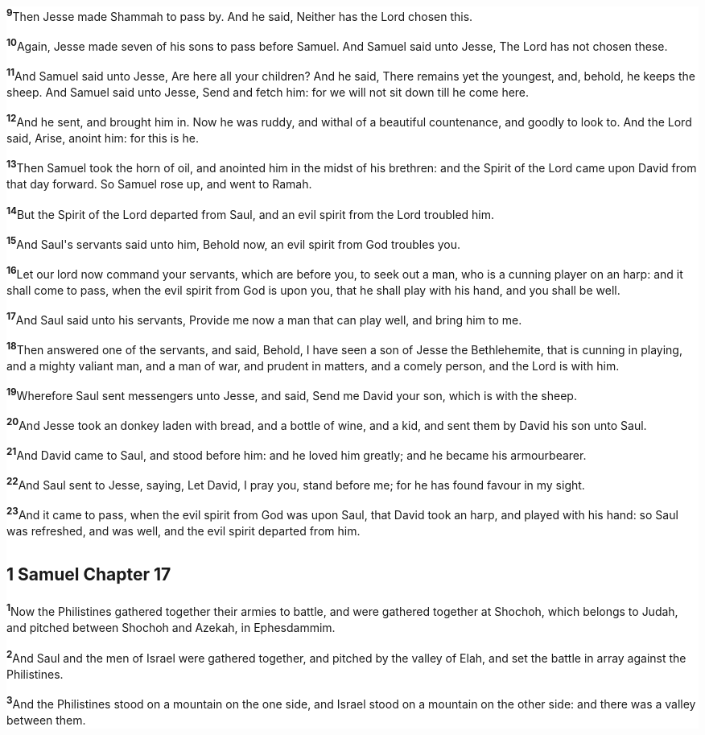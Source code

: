 <sup>**9**</sup>Then Jesse made Shammah to pass by. And he said, Neither has the Lord chosen this.

<sup>**10**</sup>Again, Jesse made seven of his sons to pass before Samuel. And Samuel said unto Jesse, The Lord has not chosen these.

<sup>**11**</sup>And Samuel said unto Jesse, Are here all your children? And he said, There remains yet the youngest, and, behold, he keeps the sheep. And Samuel said unto Jesse, Send and fetch him: for we will not sit down till he come here.

<sup>**12**</sup>And he sent, and brought him in. Now he was ruddy, and withal of a beautiful countenance, and goodly to look to. And the Lord said, Arise, anoint him: for this is he.

<sup>**13**</sup>Then Samuel took the horn of oil, and anointed him in the midst of his brethren: and the Spirit of the Lord came upon David from that day forward. So Samuel rose up, and went to Ramah.

<sup>**14**</sup>But the Spirit of the Lord departed from Saul, and an evil spirit from the Lord troubled him.

<sup>**15**</sup>And Saul's servants said unto him, Behold now, an evil spirit from God troubles you.

<sup>**16**</sup>Let our lord now command your servants, which are before you, to seek out a man, who is a cunning player on an harp: and it shall come to pass, when the evil spirit from God is upon you, that he shall play with his hand, and you shall be well.

<sup>**17**</sup>And Saul said unto his servants, Provide me now a man that can play well, and bring him to me.

<sup>**18**</sup>Then answered one of the servants, and said, Behold, I have seen a son of Jesse the Bethlehemite, that is cunning in playing, and a mighty valiant man, and a man of war, and prudent in matters, and a comely person, and the Lord is with him.

<sup>**19**</sup>Wherefore Saul sent messengers unto Jesse, and said, Send me David your son, which is with the sheep.

<sup>**20**</sup>And Jesse took an donkey laden with bread, and a bottle of wine, and a kid, and sent them by David his son unto Saul.

<sup>**21**</sup>And David came to Saul, and stood before him: and he loved him greatly; and he became his armourbearer.

<sup>**22**</sup>And Saul sent to Jesse, saying, Let David, I pray you, stand before me; for he has found favour in my sight.

<sup>**23**</sup>And it came to pass, when the evil spirit from God was upon Saul, that David took an harp, and played with his hand: so Saul was refreshed, and was well, and the evil spirit departed from him.


## 1 Samuel Chapter 17

<sup>**1**</sup>Now the Philistines gathered together their armies to battle, and were gathered together at Shochoh, which belongs to Judah, and pitched between Shochoh and Azekah, in Ephesdammim.

<sup>**2**</sup>And Saul and the men of Israel were gathered together, and pitched by the valley of Elah, and set the battle in array against the Philistines.

<sup>**3**</sup>And the Philistines stood on a mountain on the one side, and Israel stood on a mountain on the other side: and there was a valley between them.
